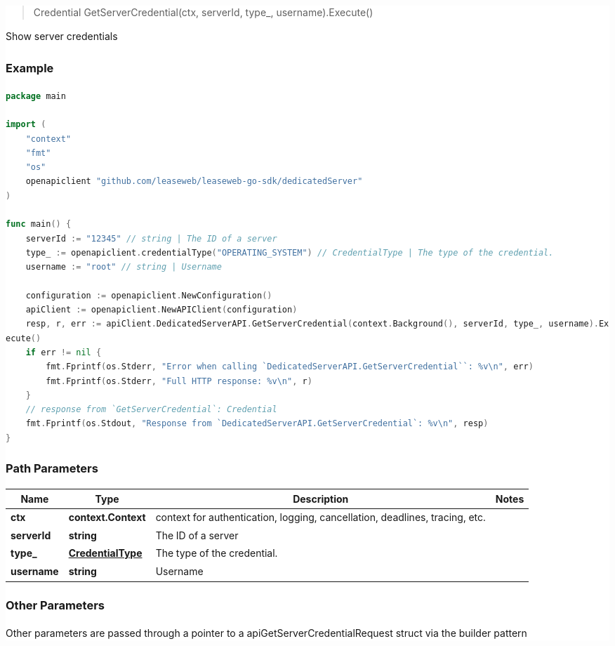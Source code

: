 > Credential GetServerCredential(ctx, serverId, type_, username).Execute()

Show server credentials



### Example

```go
package main

import (
	"context"
	"fmt"
	"os"
	openapiclient "github.com/leaseweb/leaseweb-go-sdk/dedicatedServer"
)

func main() {
	serverId := "12345" // string | The ID of a server
	type_ := openapiclient.credentialType("OPERATING_SYSTEM") // CredentialType | The type of the credential.
	username := "root" // string | Username

	configuration := openapiclient.NewConfiguration()
	apiClient := openapiclient.NewAPIClient(configuration)
	resp, r, err := apiClient.DedicatedServerAPI.GetServerCredential(context.Background(), serverId, type_, username).Execute()
	if err != nil {
		fmt.Fprintf(os.Stderr, "Error when calling `DedicatedServerAPI.GetServerCredential``: %v\n", err)
		fmt.Fprintf(os.Stderr, "Full HTTP response: %v\n", r)
	}
	// response from `GetServerCredential`: Credential
	fmt.Fprintf(os.Stdout, "Response from `DedicatedServerAPI.GetServerCredential`: %v\n", resp)
}
```

### Path Parameters


Name | Type | Description  | Notes
------------- | ------------- | ------------- | -------------
**ctx** | **context.Context** | context for authentication, logging, cancellation, deadlines, tracing, etc.
**serverId** | **string** | The ID of a server | 
**type_** | [**CredentialType**](.md) | The type of the credential. | 
**username** | **string** | Username | 

### Other Parameters

Other parameters are passed through a pointer to a apiGetServerCredentialRequest struct via the builder pattern
